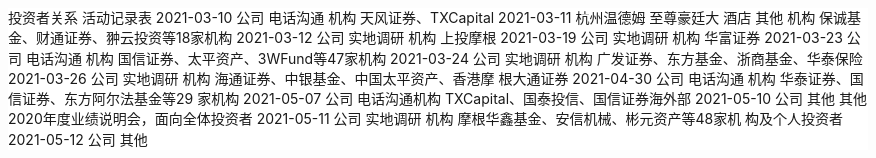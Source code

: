 投资者关系
活动记录表
2021-03-10
公司
电话沟通
机构
天风证券、TXCapital
2021-03-11
杭州温德姆
至尊豪廷大
酒店
其他
机构
保诚基金、财通证券、翀云投资等18家机构
2021-03-12
公司
实地调研
机构
上投摩根
2021-03-19
公司
实地调研
机构
华富证券
2021-03-23
公司
电话沟通
机构
国信证券、太平资产、3WFund等47家机构
2021-03-24
公司
实地调研
机构
广发证券、东方基金、浙商基金、华泰保险
2021-03-26
公司
实地调研
机构
海通证券、中银基金、中国太平资产、香港摩
根大通证券
2021-04-30
公司
电话沟通
机构
华泰证券、国信证券、东方阿尔法基金等29
家机构
2021-05-07
公司
电话沟通机构
TXCapital、国泰投信、国信证券海外部
2021-05-10
公司
其他
其他
2020年度业绩说明会，面向全体投资者
2021-05-11
公司
实地调研
机构
摩根华鑫基金、安信机械、彬元资产等48家机
构及个人投资者
2021-05-12
公司
其他